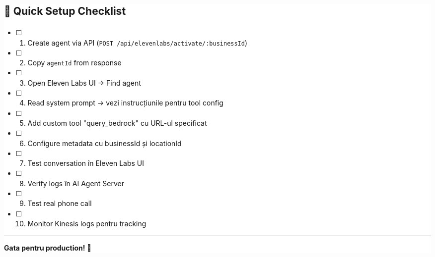 
## 🚀 Quick Setup Checklist

- [ ] 1. Create agent via API (`POST /api/elevenlabs/activate/:businessId`)
- [ ] 2. Copy `agentId` from response
- [ ] 3. Open Eleven Labs UI → Find agent
- [ ] 4. Read system prompt → vezi instrucțiunile pentru tool config
- [ ] 5. Add custom tool "query_bedrock" cu URL-ul specificat
- [ ] 6. Configure metadata cu businessId și locationId
- [ ] 7. Test conversation în Eleven Labs UI
- [ ] 8. Verify logs în AI Agent Server
- [ ] 9. Test real phone call
- [ ] 10. Monitor Kinesis logs pentru tracking

---

**Gata pentru production! 🎉**


